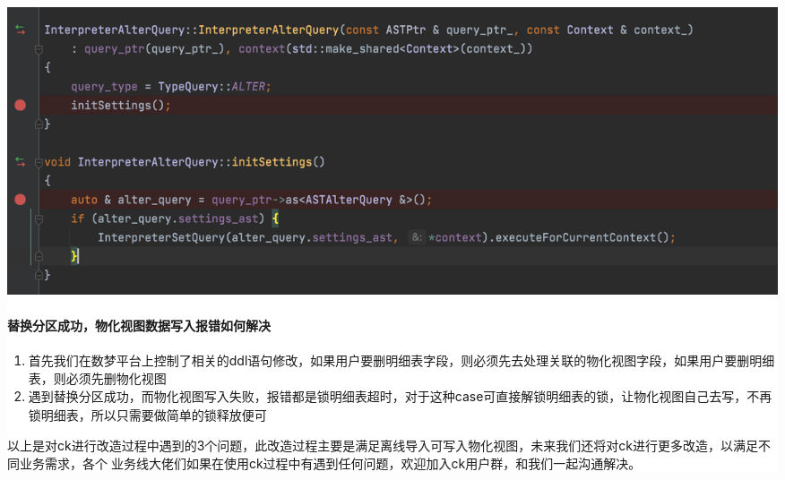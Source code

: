 ![图10](/images/clickhouse/maxquerysize/11.png)

#### 替换分区成功，物化视图数据写入报错如何解决
1. 首先我们在数梦平台上控制了相关的ddl语句修改，如果用户要删明细表字段，则必须先去处理关联的物化视图字段，如果用户要删明细表，则必须先删物化视图
2. 遇到替换分区成功，而物化视图写入失败，报错都是锁明细表超时，对于这种case可直接解锁明细表的锁，让物化视图自己去写，不再锁明细表，所以只需要做简单的锁释放便可



以上是对ck进行改造过程中遇到的3个问题，此改造过程主要是满足离线导入可写入物化视图，未来我们还将对ck进行更多改造，以满足不同业务需求，各个 业务线大佬们如果在使用ck过程中有遇到任何问题，欢迎加入ck用户群，和我们一起沟通解决。